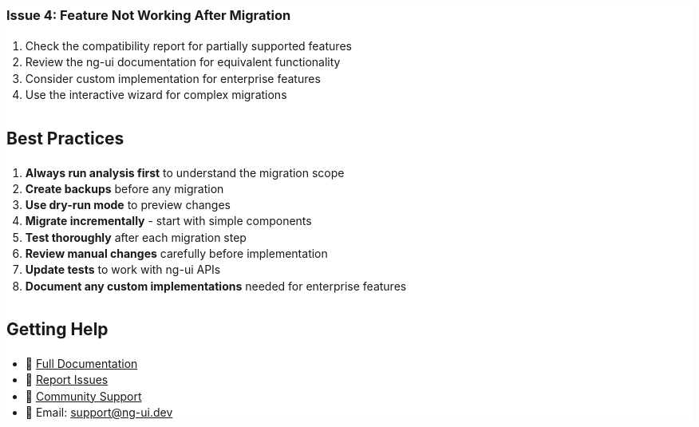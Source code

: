 ### Issue 4: Feature Not Working After Migration
1. Check the compatibility report for partially supported features
2. Review the ng-ui documentation for equivalent functionality
3. Consider custom implementation for enterprise features
4. Use the interactive wizard for complex migrations

## Best Practices

1. **Always run analysis first** to understand the migration scope
2. **Create backups** before any migration
3. **Use dry-run mode** to preview changes
4. **Migrate incrementally** - start with simple components
5. **Test thoroughly** after each migration step
6. **Review manual changes** carefully before implementation
7. **Update tests** to work with ng-ui APIs
8. **Document any custom implementations** needed for enterprise features

## Getting Help

- 📖 [Full Documentation](../README.md)
- 🐛 [Report Issues](https://github.com/ng-ui/issues)
- 💬 [Community Support](https://github.com/ng-ui/discussions)
- 📧 Email: support@ng-ui.dev